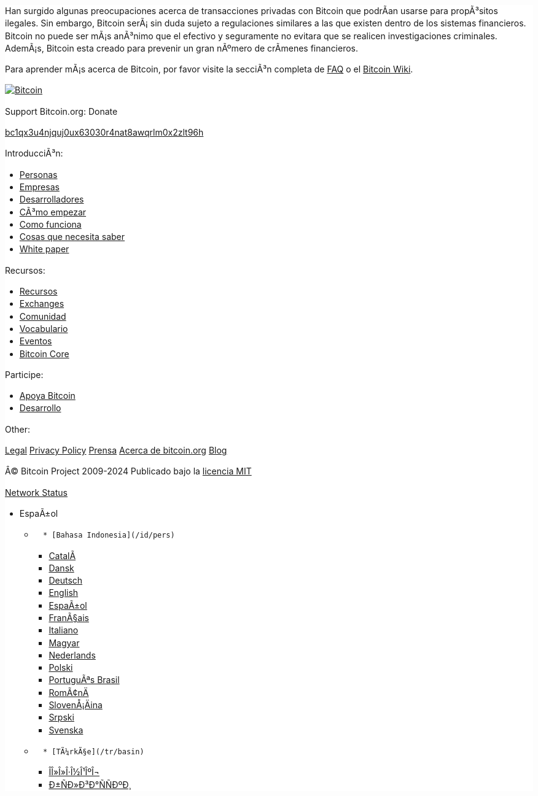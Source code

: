 Han surgido algunas preocupaciones acerca de transacciones privadas con
Bitcoin que podrÃ­an usarse para propÃ³sitos ilegales. Sin embargo, Bitcoin
serÃ¡ sin duda sujeto a regulaciones similares a las que existen dentro de los
sistemas financieros. Bitcoin no puede ser mÃ¡s anÃ³nimo que el efectivo y
seguramente no evitara que se realicen investigaciones criminales. AdemÃ¡s,
Bitcoin esta creado para prevenir un gran nÃºmero de crÃ­menes financieros.

Para aprender mÃ¡s acerca de Bitcoin, por favor visite la secciÃ³n completa de
[FAQ](/en/faq) o el [Bitcoin Wiki](https://en.bitcoin.it/wiki/Help:FAQ).

[ ![Bitcoin](/img/icons/logo-footer.svg?1716491272) ](/es/)

Support Bitcoin.org: Donate

[bc1qx3u4njquj0ux63030r4nat8awqrlm0x2zlt96h](bitcoin:bc1qx3u4njquj0ux63030r4nat8awqrlm0x2zlt96h)

IntroducciÃ³n:

  * [Personas](/es/bitcoin-para-personas)
  * [Empresas](/es/bitcoin-para-empresas)
  * [Desarrolladores](https://developer.bitcoin.org/)
  * [CÃ³mo empezar](/es/como-empezar)
  * [Como funciona](/es/como-funciona)
  * [Cosas que necesita saber](/es/debes-saber)
  * [White paper](/es/bitcoin-documento)

Recursos:

  * [Recursos](/es/recursos)
  * [Exchanges](/es/intercambios)
  * [Comunidad](/es/comunidad)
  * [Vocabulario ](/es/vocabulario)
  * [Eventos](/es/eventos)
  * [Bitcoin Core](/es/descargar)

Participe:

  * [Apoya Bitcoin](/es/apoya-bitcoin)
  * [Desarrollo](/es/desarrollo)

Other:

[Legal](/es/legal) [Privacy Policy](/en/privacy) [Prensa](/es/prensa) [Acerca
de bitcoin.org](/es/sobre-nosotros) [Blog](/en/blog)

Â© Bitcoin Project 2009-2024 Publicado bajo la [licencia
MIT](http://opensource.org/licenses/mit-license.php)

[Network Status](/en/alerts)

  * EspaÃ±ol
    *       * [Bahasa Indonesia](/id/pers)
      * [CatalÃ ](/ca/premsa)
      * [Dansk](/da/presse)
      * [Deutsch](/de/presse)
      * [English](/en/press)
      * [EspaÃ±ol](/es/prensa)
      * [FranÃ§ais](/fr/presse)
      * [Italiano](/it/stampa)
      * [Magyar](/hu/sajto)
      * [Nederlands](/nl/pers)
      * [Polski](/pl/prasa)
      * [PortuguÃªs Brasil](/pt_BR/imprensa)
      * [RomÃ¢nÄ](/ro/presa)
      * [SlovenÅ¡Äina](/sl/mediji)
      * [Srpski](/sr/mediji)
      * [Svenska](/sv/press)
    *       * [TÃ¼rkÃ§e](/tr/basin)
      * [ÎÎ»Î»Î·Î½Î¹ÎºÎ¬](/el/press)
      * [Ð±ÑÐ»Ð³Ð°ÑÑÐºÐ¸](/bg/press)